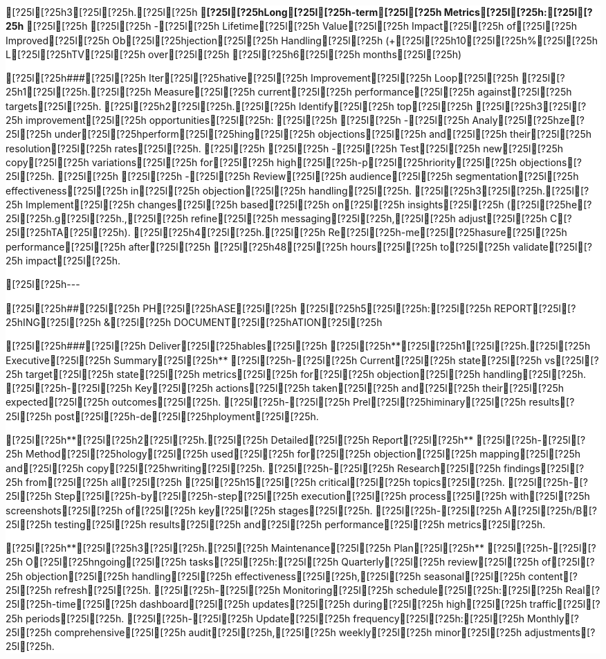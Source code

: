 [?25l[?25h3[?25l[?25h.[?25l[?25h **[?25l[?25hLong[?25l[?25h-term[?25l[?25h Metrics[?25l[?25h:[?25l[?25h**
[?25l[?25h  [?25l[?25h -[?25l[?25h Lifetime[?25l[?25h Value[?25l[?25h Impact[?25l[?25h of[?25l[?25h Improved[?25l[?25h Ob[?25l[?25hjection[?25l[?25h Handling[?25l[?25h (+[?25l[?25h10[?25l[?25h%[?25l[?25h L[?25l[?25hTV[?25l[?25h over[?25l[?25h [?25l[?25h6[?25l[?25h months[?25l[?25h)

[?25l[?25h###[?25l[?25h Iter[?25l[?25hative[?25l[?25h Improvement[?25l[?25h Loop[?25l[?25h
[?25l[?25h1[?25l[?25h.[?25l[?25h Measure[?25l[?25h current[?25l[?25h performance[?25l[?25h against[?25l[?25h targets[?25l[?25h.
[?25l[?25h2[?25l[?25h.[?25l[?25h Identify[?25l[?25h top[?25l[?25h [?25l[?25h3[?25l[?25h improvement[?25l[?25h opportunities[?25l[?25h:
[?25l[?25h  [?25l[?25h -[?25l[?25h Analy[?25l[?25hze[?25l[?25h under[?25l[?25hperform[?25l[?25hing[?25l[?25h objections[?25l[?25h and[?25l[?25h their[?25l[?25h resolution[?25l[?25h rates[?25l[?25h.
[?25l[?25h  [?25l[?25h -[?25l[?25h Test[?25l[?25h new[?25l[?25h copy[?25l[?25h variations[?25l[?25h for[?25l[?25h high[?25l[?25h-p[?25l[?25hriority[?25l[?25h objections[?25l[?25h.
[?25l[?25h  [?25l[?25h -[?25l[?25h Review[?25l[?25h audience[?25l[?25h segmentation[?25l[?25h effectiveness[?25l[?25h in[?25l[?25h objection[?25l[?25h handling[?25l[?25h.
[?25l[?25h3[?25l[?25h.[?25l[?25h Implement[?25l[?25h changes[?25l[?25h based[?25l[?25h on[?25l[?25h insights[?25l[?25h ([?25l[?25he[?25l[?25h.g[?25l[?25h.,[?25l[?25h refine[?25l[?25h messaging[?25l[?25h,[?25l[?25h adjust[?25l[?25h C[?25l[?25hTA[?25l[?25h).
[?25l[?25h4[?25l[?25h.[?25l[?25h Re[?25l[?25h-me[?25l[?25hasure[?25l[?25h performance[?25l[?25h after[?25l[?25h [?25l[?25h48[?25l[?25h hours[?25l[?25h to[?25l[?25h validate[?25l[?25h impact[?25l[?25h.

[?25l[?25h---

[?25l[?25h##[?25l[?25h PH[?25l[?25hASE[?25l[?25h [?25l[?25h5[?25l[?25h:[?25l[?25h REPORT[?25l[?25hING[?25l[?25h &[?25l[?25h DOCUMENT[?25l[?25hATION[?25l[?25h

[?25l[?25h###[?25l[?25h Deliver[?25l[?25hables[?25l[?25h
[?25l[?25h**[?25l[?25h1[?25l[?25h.[?25l[?25h Executive[?25l[?25h Summary[?25l[?25h**
[?25l[?25h-[?25l[?25h Current[?25l[?25h state[?25l[?25h vs[?25l[?25h target[?25l[?25h state[?25l[?25h metrics[?25l[?25h for[?25l[?25h objection[?25l[?25h handling[?25l[?25h.
[?25l[?25h-[?25l[?25h Key[?25l[?25h actions[?25l[?25h taken[?25l[?25h and[?25l[?25h their[?25l[?25h expected[?25l[?25h outcomes[?25l[?25h.
[?25l[?25h-[?25l[?25h Prel[?25l[?25himinary[?25l[?25h results[?25l[?25h post[?25l[?25h-de[?25l[?25hployment[?25l[?25h.

[?25l[?25h**[?25l[?25h2[?25l[?25h.[?25l[?25h Detailed[?25l[?25h Report[?25l[?25h**
[?25l[?25h-[?25l[?25h Method[?25l[?25hology[?25l[?25h used[?25l[?25h for[?25l[?25h objection[?25l[?25h mapping[?25l[?25h and[?25l[?25h copy[?25l[?25hwriting[?25l[?25h.
[?25l[?25h-[?25l[?25h Research[?25l[?25h findings[?25l[?25h from[?25l[?25h all[?25l[?25h [?25l[?25h15[?25l[?25h critical[?25l[?25h topics[?25l[?25h.
[?25l[?25h-[?25l[?25h Step[?25l[?25h-by[?25l[?25h-step[?25l[?25h execution[?25l[?25h process[?25l[?25h with[?25l[?25h screenshots[?25l[?25h of[?25l[?25h key[?25l[?25h stages[?25l[?25h.
[?25l[?25h-[?25l[?25h A[?25l[?25h/B[?25l[?25h testing[?25l[?25h results[?25l[?25h and[?25l[?25h performance[?25l[?25h metrics[?25l[?25h.

[?25l[?25h**[?25l[?25h3[?25l[?25h.[?25l[?25h Maintenance[?25l[?25h Plan[?25l[?25h**
[?25l[?25h-[?25l[?25h O[?25l[?25hngoing[?25l[?25h tasks[?25l[?25h:[?25l[?25h Quarterly[?25l[?25h review[?25l[?25h of[?25l[?25h objection[?25l[?25h handling[?25l[?25h effectiveness[?25l[?25h,[?25l[?25h seasonal[?25l[?25h content[?25l[?25h refresh[?25l[?25h.
[?25l[?25h-[?25l[?25h Monitoring[?25l[?25h schedule[?25l[?25h:[?25l[?25h Real[?25l[?25h-time[?25l[?25h dashboard[?25l[?25h updates[?25l[?25h during[?25l[?25h high[?25l[?25h traffic[?25l[?25h periods[?25l[?25h.
[?25l[?25h-[?25l[?25h Update[?25l[?25h frequency[?25l[?25h:[?25l[?25h Monthly[?25l[?25h comprehensive[?25l[?25h audit[?25l[?25h,[?25l[?25h weekly[?25l[?25h minor[?25l[?25h adjustments[?25l[?25h.
